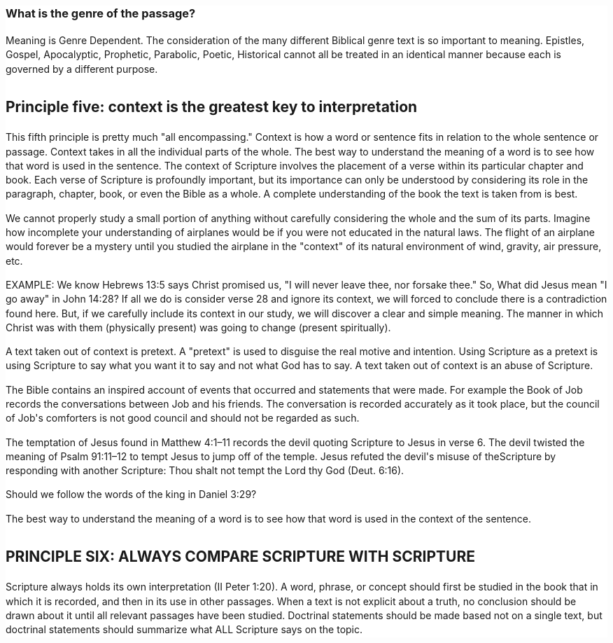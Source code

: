 ### What is the genre of the passage?

Meaning is Genre Dependent. The consideration of the many different Biblical genre text is so important to meaning. Epistles, Gospel, Apocalyptic, Prophetic, Parabolic, Poetic, Historical cannot all be treated in an identical manner because each is governed by a different purpose.

## Principle five: context is the greatest key to interpretation

This fifth principle is pretty much "all encompassing." Context is how a word or sentence fits in relation to the whole sentence or passage. Context takes in all the individual parts of the whole. The best way to understand the meaning of a word is to see how that word is used in the sentence. The context of Scripture involves the placement of a verse within its particular chapter and book. Each verse of Scripture is profoundly important, but its importance can only be understood by considering its role in the paragraph, chapter, book, or even the Bible as a whole. A complete understanding of the book the text is taken from is best.

We cannot properly study a small portion of anything without carefully considering the whole and the sum of its parts. Imagine how incomplete your understanding of airplanes would be if you were not educated in the natural laws. The flight of an airplane would forever be a mystery until you studied the airplane in the "context" of its natural environment of wind, gravity, air pressure, etc.

EXAMPLE: We know Hebrews 13:5 says Christ promised us, "I will never leave thee, nor forsake thee." So, What did Jesus mean "I go away" in John 14:28? If all we do is consider verse 28 and ignore its context, we will forced to conclude there is a contradiction found here. But, if we carefully include its context in our study, we will discover a clear and simple meaning. The manner in which Christ was with them (physically present) was going to change (present spiritually).

A text taken out of context is pretext. A "pretext" is used to disguise the real motive and intention. Using Scripture as a pretext is using Scripture to say what you want it to say and not what God has to say. A text taken out of context is an abuse of Scripture.

The Bible contains an inspired account of events that occurred and statements that were made. For example the Book of Job records the conversations between Job and his friends. The conversation is recorded accurately as it took place, but the council of Job's comforters is not good council and should not be regarded as such.

The temptation of Jesus found in Matthew 4:1–11 records the devil quoting Scripture to Jesus in verse 6. The devil twisted the meaning of Psalm 91:11–12 to tempt Jesus to jump off of the temple. Jesus refuted the devil's misuse of theScripture by responding with another Scripture: Thou shalt not tempt the Lord thy God (Deut. 6:16).

Should we follow the words of the king in Daniel 3:29?

The best way to understand the meaning of a word is to see how that word is used in the context of the sentence.

## PRINCIPLE SIX: ALWAYS COMPARE SCRIPTURE WITH SCRIPTURE

Scripture always holds its own interpretation (II Peter 1:20). A word, phrase, or concept should first be studied in the book that in which it is recorded, and then in its use in other passages. When a text is not explicit about a truth, no conclusion should be drawn about it until all relevant passages have been studied. Doctrinal statements should be made based not on a single text, but doctrinal statements should summarize what ALL Scripture says on the topic.
